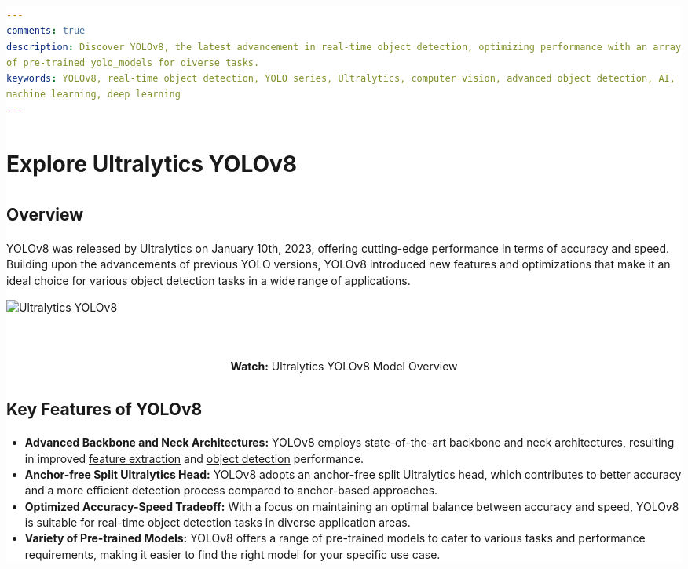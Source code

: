 ```yaml
---
comments: true
description: Discover YOLOv8, the latest advancement in real-time object detection, optimizing performance with an array of pre-trained yolo_models for diverse tasks.
keywords: YOLOv8, real-time object detection, YOLO series, Ultralytics, computer vision, advanced object detection, AI, machine learning, deep learning
---
```


# Explore Ultralytics YOLOv8

## Overview

YOLOv8 was released by Ultralytics on January 10th, 2023, offering cutting-edge performance in terms of accuracy and speed. Building upon the advancements of previous YOLO versions, YOLOv8 introduced new features and optimizations that make it an ideal choice for various [object detection](https://www.ultralytics.com/blog/a-guide-to-deep-dive-into-object-detection-in-2025) tasks in a wide range of applications.

![Ultralytics YOLOv8](https://github.com/ultralytics/docs/releases/download/0/yolov8-comparison-plots.avif)

<p align="center">
  <br>
  <iframe loading="lazy" width="720" height="405" src="https://www.youtube.com/embed/Na0HvJ4hkk0"
    title="YouTube video player" frameborder="0"
    allow="accelerometer; autoplay; clipboard-write; encrypted-media; gyroscope; picture-in-picture; web-share"
    allowfullscreen>
  </iframe>
  <br>
  <strong>Watch:</strong> Ultralytics YOLOv8 Model Overview
</p>

## Key Features of YOLOv8

- **Advanced Backbone and Neck Architectures:** YOLOv8 employs state-of-the-art backbone and neck architectures, resulting in improved [feature extraction](https://www.ultralytics.com/glossary/feature-extraction) and [object detection](https://www.ultralytics.com/glossary/object-detection) performance.
- **Anchor-free Split Ultralytics Head:** YOLOv8 adopts an anchor-free split Ultralytics head, which contributes to better accuracy and a more efficient detection process compared to anchor-based approaches.
- **Optimized Accuracy-Speed Tradeoff:** With a focus on maintaining an optimal balance between accuracy and speed, YOLOv8 is suitable for real-time object detection tasks in diverse application areas.
- **Variety of Pre-trained Models:** YOLOv8 offers a range of pre-trained models to cater to various tasks and performance requirements, making it easier to find the right model for your specific use case.
